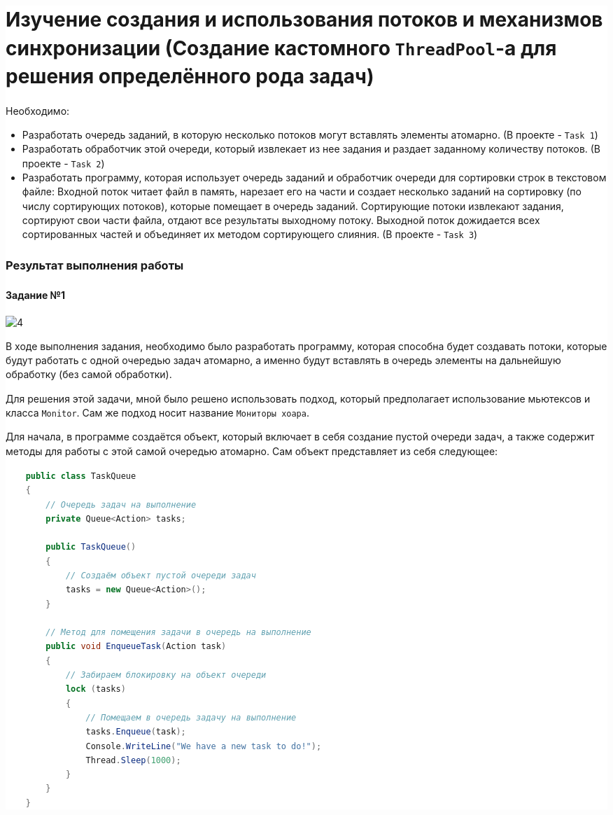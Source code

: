 # Изучение создания и использования потоков и механизмов синхронизации (Создание кастомного `ThreadPool`-а для решения определённого рода задач)

Необходимо:
- Разработать очередь заданий, в которую несколько потоков могут вставлять элементы атомарно. (В проекте - `Task 1`)
- Разработать обработчик этой очереди, который извлекает из нее задания и раздает заданному количеству потоков. (В проекте - `Task 2`)
- Разработать программу, которая использует очередь заданий и обработчик очереди для сортировки строк в текстовом файле:
Входной поток читает файл в память, нарезает его на части и создает несколько заданий на сортировку (по числу сортирующих потоков), 
которые помещает в очередь заданий. Сортирующие потоки извлекают задания, сортируют свои части файла, отдают все результаты 
выходному потоку. Выходной поток дожидается всех сортированных частей и объединяет их методом сортирующего слияния. (В проекте - `Task 3`)

### Результат выполнения работы 

#### Задание №1

![4](https://user-images.githubusercontent.com/55713244/204821725-428c5405-fbd1-4dc3-afe2-20ad5424f001.jpg)

В ходе выполнения задания, необходимо было разработать программу, которая способна будет создавать потоки, которые будут работать с одной очередью задач атомарно, а именно будут вставлять в очередь элементы на дальнейшую обработку (без самой обработки).

Для решения этой задачи, мной было решено использовать подход, который предполагает использование мьютексов и класса `Monitor`. Сам же подход носит название `Мониторы хоара`.

Для начала, в программе создаётся объект, который включает в себя создание пустой очереди задач, а также содержит методы для работы с этой самой очередью атомарно. Сам объект представляет из себя следующее:

```C#
    public class TaskQueue
    {
        // Очередь задач на выполнение
        private Queue<Action> tasks;

        public TaskQueue()
        {
            // Создаём объект пустой очереди задач
            tasks = new Queue<Action>();
        }

        // Метод для помещения задачи в очередь на выполнение
        public void EnqueueTask(Action task)
        {
            // Забираем блокировку на объект очереди
            lock (tasks)
            {
                // Помещаем в очередь задачу на выполнение
                tasks.Enqueue(task);
                Console.WriteLine("We have a new task to do!");
                Thread.Sleep(1000);
            }
        }
    }
```
